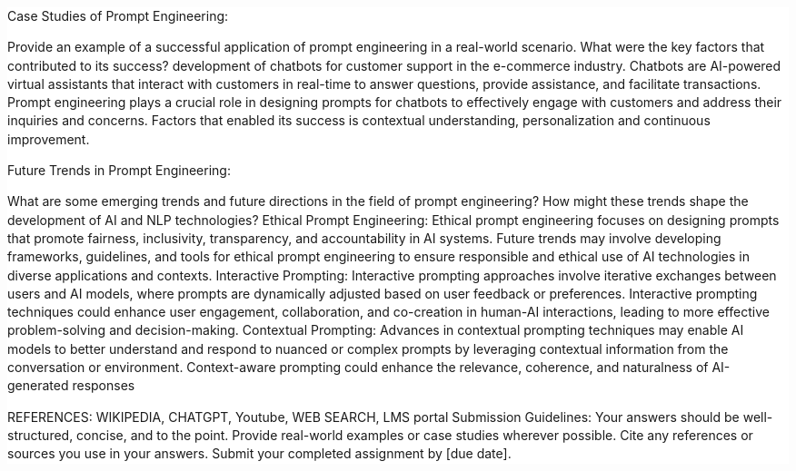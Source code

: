 Case Studies of Prompt Engineering:

Provide an example of a successful application of prompt engineering in a real-world scenario. What were the key factors that contributed to its success?
development of chatbots for customer support in the e-commerce industry. Chatbots are AI-powered virtual assistants that interact with customers in real-time to answer questions, provide assistance, and facilitate transactions. Prompt engineering plays a crucial role in designing prompts for chatbots to effectively engage with customers and address their inquiries and concerns. Factors that enabled its success is contextual understanding, personalization and continuous improvement.

Future Trends in Prompt Engineering:

What are some emerging trends and future directions in the field of prompt engineering? How might these trends shape the development of AI and NLP technologies?
Ethical Prompt Engineering: Ethical prompt engineering focuses on designing prompts that promote fairness, inclusivity, transparency, and accountability in AI systems. Future trends may involve developing frameworks, guidelines, and tools for ethical prompt engineering to ensure responsible and ethical use of AI technologies in diverse applications and contexts.
Interactive Prompting: Interactive prompting approaches involve iterative exchanges between users and AI models, where prompts are dynamically adjusted based on user feedback or preferences. Interactive prompting techniques could enhance user engagement, collaboration, and co-creation in human-AI interactions, leading to more effective problem-solving and decision-making.
Contextual Prompting: Advances in contextual prompting techniques may enable AI models to better understand and respond to nuanced or complex prompts by leveraging contextual information from the conversation or environment. Context-aware prompting could enhance the relevance, coherence, and naturalness of AI-generated responses

REFERENCES: WIKIPEDIA, CHATGPT, Youtube, WEB SEARCH, LMS portal
Submission Guidelines:
Your answers should be well-structured, concise, and to the point.
Provide real-world examples or case studies wherever possible.
Cite any references or sources you use in your answers.
Submit your completed assignment by [due date].
